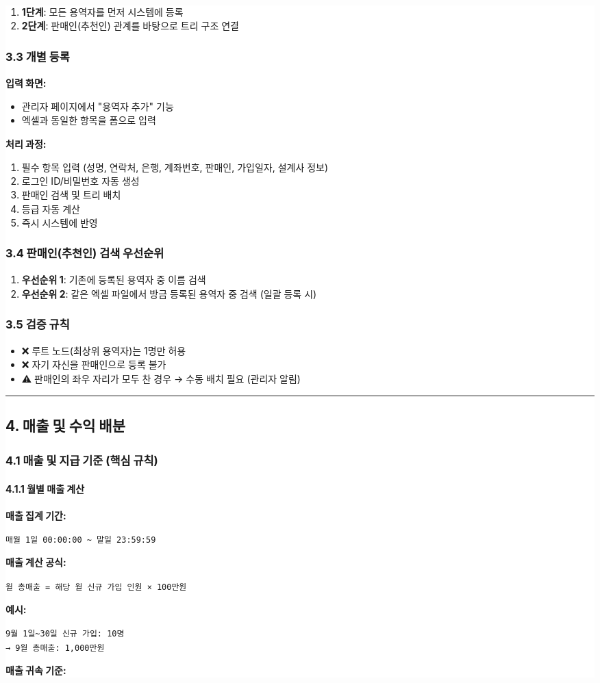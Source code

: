 1. **1단계**: 모든 용역자를 먼저 시스템에 등록
2. **2단계**: 판매인(추천인) 관계를 바탕으로 트리 구조 연결

### 3.3 개별 등록

**입력 화면:**

- 관리자 페이지에서 "용역자 추가" 기능
- 엑셀과 동일한 항목을 폼으로 입력

**처리 과정:**

1. 필수 항목 입력 (성명, 연락처, 은행, 계좌번호, 판매인, 가입일자, 설계사 정보)
2. 로그인 ID/비밀번호 자동 생성
3. 판매인 검색 및 트리 배치
4. 등급 자동 계산
5. 즉시 시스템에 반영

### 3.4 판매인(추천인) 검색 우선순위

1. **우선순위 1**: 기존에 등록된 용역자 중 이름 검색
2. **우선순위 2**: 같은 엑셀 파일에서 방금 등록된 용역자 중 검색 (일괄 등록 시)

### 3.5 검증 규칙

- ❌ 루트 노드(최상위 용역자)는 1명만 허용
- ❌ 자기 자신을 판매인으로 등록 불가
- ⚠️ 판매인의 좌우 자리가 모두 찬 경우 → 수동 배치 필요 (관리자 알림)

---

## 4. 매출 및 수익 배분

### 4.1 매출 및 지급 기준 (핵심 규칙)

#### 4.1.1 월별 매출 계산

**매출 집계 기간:**

```
매월 1일 00:00:00 ~ 말일 23:59:59
```

**매출 계산 공식:**

```
월 총매출 = 해당 월 신규 가입 인원 × 100만원
```

**예시:**

```
9월 1일~30일 신규 가입: 10명
→ 9월 총매출: 1,000만원
```

**매출 귀속 기준:**
